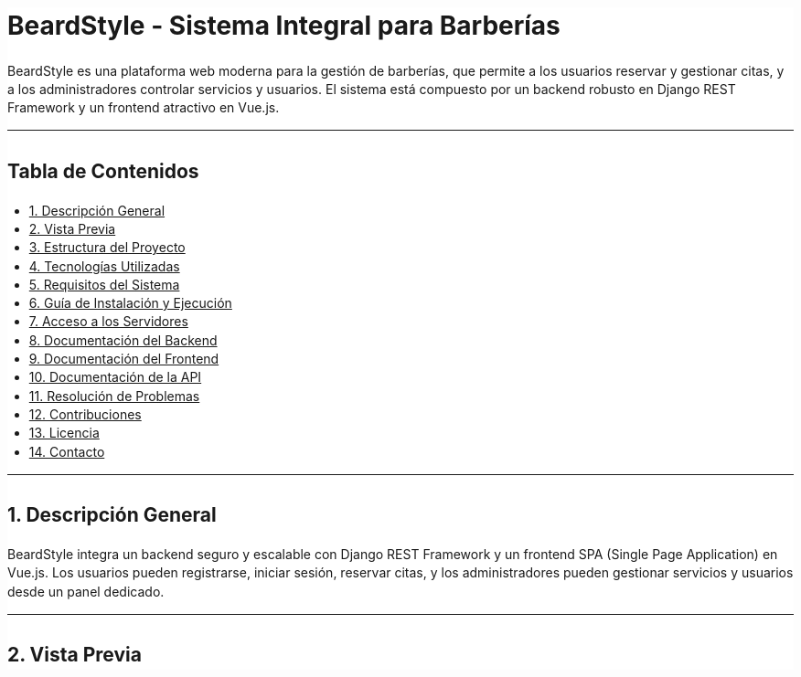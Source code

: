 # BeardStyle - Sistema Integral para Barberías

BeardStyle es una plataforma web moderna para la gestión de barberías, que permite a los usuarios reservar y gestionar citas, y a los administradores controlar servicios y usuarios. El sistema está compuesto por un backend robusto en Django REST Framework y un frontend atractivo en Vue.js.

---

## Tabla de Contenidos

- [1. Descripción General](#1-descripción-general)
- [2. Vista Previa](#2-vista-previa)
- [3. Estructura del Proyecto](#3-estructura-del-proyecto)
- [4. Tecnologías Utilizadas](#4-tecnologías-utilizadas)
- [5. Requisitos del Sistema](#5-requisitos-del-sistema)
- [6. Guía de Instalación y Ejecución](#6-guía-de-instalación-y-ejecución)
- [7. Acceso a los Servidores](#7-acceso-a-los-servidores)
- [8. Documentación del Backend](#8-documentación-del-backend)
- [9. Documentación del Frontend](#9-documentación-del-frontend)
- [10. Documentación de la API](#10-documentación-de-la-api)
- [11. Resolución de Problemas](#11-resolución-de-problemas)
- [12. Contribuciones](#12-contribuciones)
- [13. Licencia](#13-licencia)
- [14. Contacto](#14-contacto)

---

## 1. Descripción General

BeardStyle integra un backend seguro y escalable con Django REST Framework y un frontend SPA (Single Page Application) en Vue.js. Los usuarios pueden registrarse, iniciar sesión, reservar citas, y los administradores pueden gestionar servicios y usuarios desde un panel dedicado.

---

## 2. Vista Previa

<p align="center">